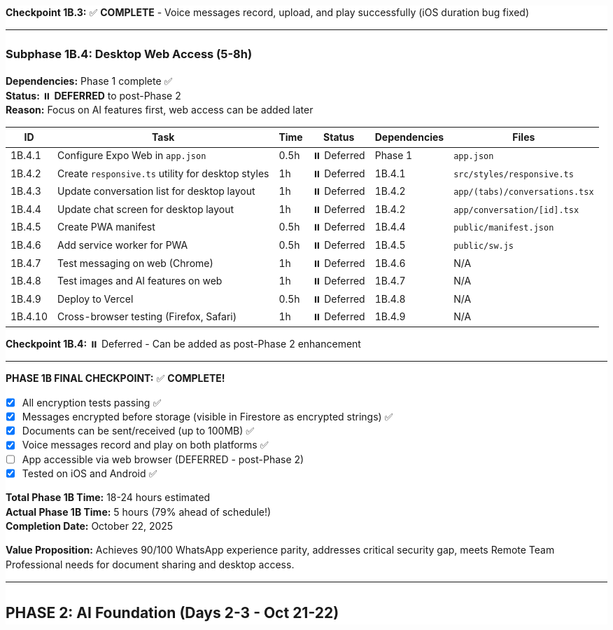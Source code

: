 **Checkpoint 1B.3:** ✅ **COMPLETE** - Voice messages record, upload, and play successfully (iOS duration bug fixed)

---

### Subphase 1B.4: Desktop Web Access (5-8h)

**Dependencies:** Phase 1 complete ✅  
**Status:** ⏸️ **DEFERRED** to post-Phase 2  
**Reason:** Focus on AI features first, web access can be added later

| ID | Task | Time | Status | Dependencies | Files |
|----|------|------|--------|--------------|-------|
| 1B.4.1 | Configure Expo Web in `app.json` | 0.5h | ⏸️ Deferred | Phase 1 | `app.json` |
| 1B.4.2 | Create `responsive.ts` utility for desktop styles | 1h | ⏸️ Deferred | 1B.4.1 | `src/styles/responsive.ts` |
| 1B.4.3 | Update conversation list for desktop layout | 1h | ⏸️ Deferred | 1B.4.2 | `app/(tabs)/conversations.tsx` |
| 1B.4.4 | Update chat screen for desktop layout | 1h | ⏸️ Deferred | 1B.4.2 | `app/conversation/[id].tsx` |
| 1B.4.5 | Create PWA manifest | 0.5h | ⏸️ Deferred | 1B.4.4 | `public/manifest.json` |
| 1B.4.6 | Add service worker for PWA | 0.5h | ⏸️ Deferred | 1B.4.5 | `public/sw.js` |
| 1B.4.7 | Test messaging on web (Chrome) | 1h | ⏸️ Deferred | 1B.4.6 | N/A |
| 1B.4.8 | Test images and AI features on web | 1h | ⏸️ Deferred | 1B.4.7 | N/A |
| 1B.4.9 | Deploy to Vercel | 0.5h | ⏸️ Deferred | 1B.4.8 | N/A |
| 1B.4.10 | Cross-browser testing (Firefox, Safari) | 1h | ⏸️ Deferred | 1B.4.9 | N/A |

**Checkpoint 1B.4:** ⏸️ Deferred - Can be added as post-Phase 2 enhancement

---

**PHASE 1B FINAL CHECKPOINT:** ✅ **COMPLETE!**

- [x] All encryption tests passing ✅
- [x] Messages encrypted before storage (visible in Firestore as encrypted strings) ✅
- [x] Documents can be sent/received (up to 100MB) ✅
- [x] Voice messages record and play on both platforms ✅
- [ ] App accessible via web browser (DEFERRED - post-Phase 2)
- [x] Tested on iOS and Android ✅

**Total Phase 1B Time:** 18-24 hours estimated  
**Actual Phase 1B Time:** 5 hours (79% ahead of schedule!)  
**Completion Date:** October 22, 2025

**Value Proposition:** Achieves 90/100 WhatsApp experience parity, addresses critical security gap, meets Remote Team Professional needs for document sharing and desktop access.

---

## PHASE 2: AI Foundation (Days 2-3 - Oct 21-22)
